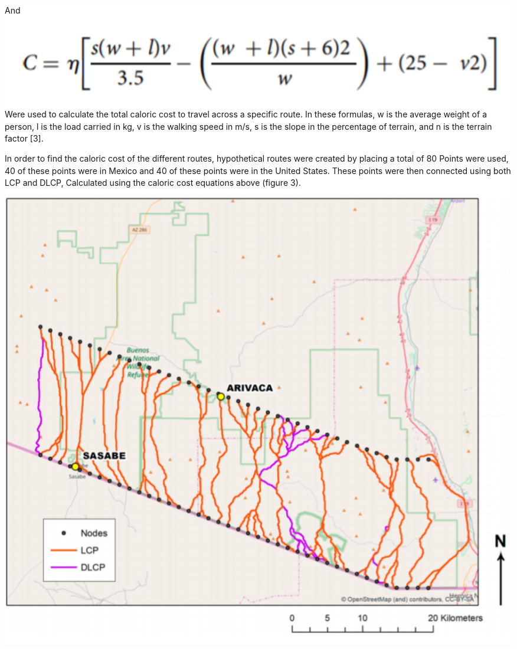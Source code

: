 And 

![](Equ_2.PNG)

Were used to calculate the total caloric cost to travel across a specific route.  In these formulas, w is the average weight of a person, l is the load carried in kg, v is the walking speed in m/s, s is the slope in the percentage of terrain, and n is the terrain factor [3]. 


In order to find the caloric cost of the different routes, hypothetical routes were created by placing a total of 80 Points were used, 40 of these points were in Mexico and 40 of these points were in the United States. These points were then connected using both LCP and DLCP, Calculated using the caloric cost equations above (figure 3). 

![](Figure_3.PNG)
